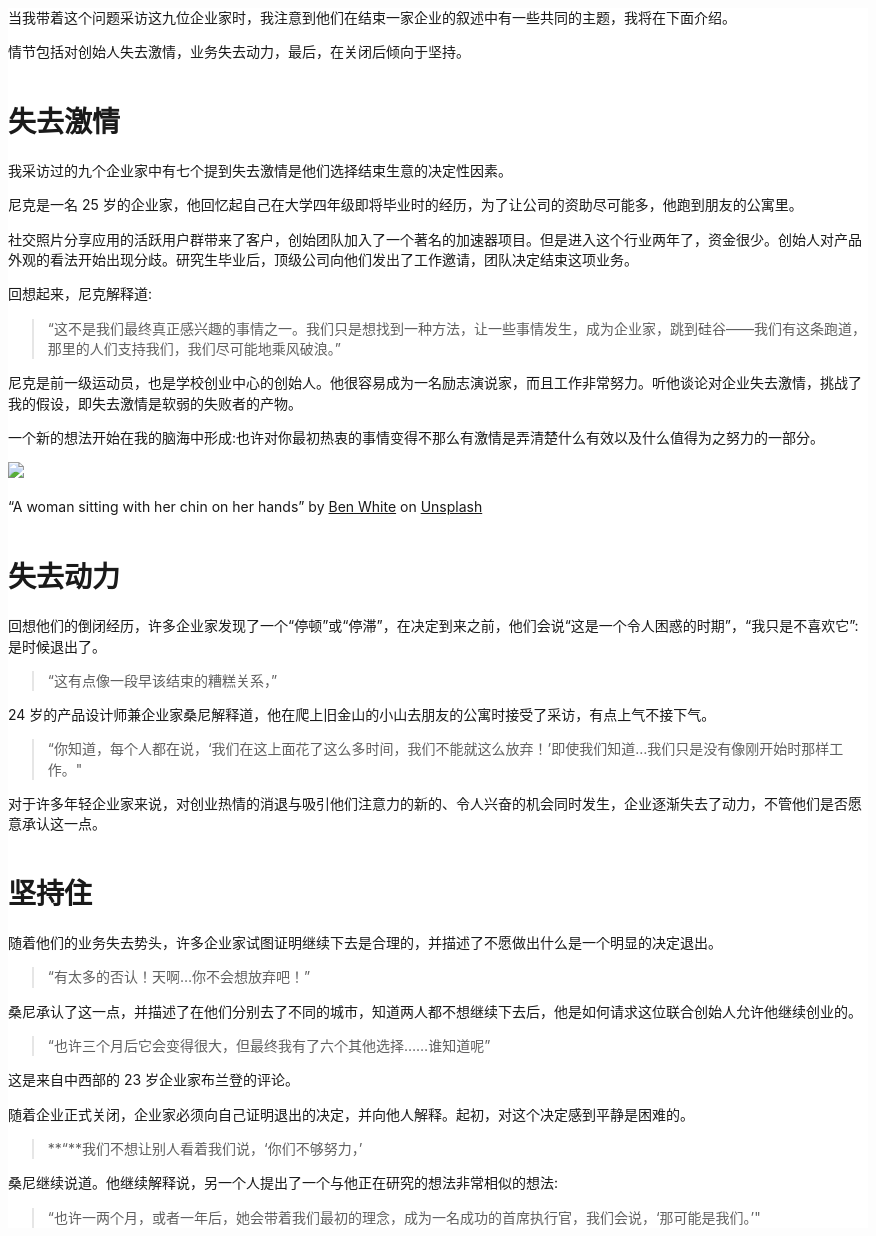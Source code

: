 当我带着这个问题采访这九位企业家时，我注意到他们在结束一家企业的叙述中有一些共同的主题，我将在下面介绍。

情节包括对创始人失去激情，业务失去动力，最后，在关闭后倾向于坚持。

# **失去激情**

我采访过的九个企业家中有七个提到失去激情是他们选择结束生意的决定性因素。

尼克是一名 25 岁的企业家，他回忆起自己在大学四年级即将毕业时的经历，为了让公司的资助尽可能多，他跑到朋友的公寓里。

社交照片分享应用的活跃用户群带来了客户，创始团队加入了一个著名的加速器项目。但是进入这个行业两年了，资金很少。创始人对产品外观的看法开始出现分歧。研究生毕业后，顶级公司向他们发出了工作邀请，团队决定结束这项业务。

回想起来，尼克解释道:

> “这不是我们最终真正感兴趣的事情之一。我们只是想找到一种方法，让一些事情发生，成为企业家，跳到硅谷——我们有这条跑道，那里的人们支持我们，我们尽可能地乘风破浪。”

尼克是前一级运动员，也是学校创业中心的创始人。他很容易成为一名励志演说家，而且工作非常努力。听他谈论对企业失去激情，挑战了我的假设，即失去激情是软弱的失败者的产物。

一个新的想法开始在我的脑海中形成:也许对你最初热衷的事情变得不那么有激情是弄清楚什么有效以及什么值得为之努力的一部分。

![](img/2fb363bde92686eddbb7fbb5bcec83dd.png)

“A woman sitting with her chin on her hands” by [Ben White](https://unsplash.com/@benwhitephotography?utm_source=medium&utm_medium=referral) on [Unsplash](https://unsplash.com?utm_source=medium&utm_medium=referral)

# **失去动力**

回想他们的倒闭经历，许多企业家发现了一个“停顿”或“停滞”，在决定到来之前，他们会说“这是一个令人困惑的时期”，“我只是不喜欢它”:是时候退出了。

> “这有点像一段早该结束的糟糕关系，”

24 岁的产品设计师兼企业家桑尼解释道，他在爬上旧金山的小山去朋友的公寓时接受了采访，有点上气不接下气。

> “你知道，每个人都在说，‘我们在这上面花了这么多时间，我们不能就这么放弃！’即使我们知道…我们只是没有像刚开始时那样工作。"

对于许多年轻企业家来说，对创业热情的消退与吸引他们注意力的新的、令人兴奋的机会同时发生，企业逐渐失去了动力，不管他们是否愿意承认这一点。

# **坚持住**

随着他们的业务失去势头，许多企业家试图证明继续下去是合理的，并描述了不愿做出什么是一个明显的决定退出。

> “有太多的否认！天啊…你不会想放弃吧！”

桑尼承认了这一点，并描述了在他们分别去了不同的城市，知道两人都不想继续下去后，他是如何请求这位联合创始人允许他继续创业的。

> “也许三个月后它会变得很大，但最终我有了六个其他选择……谁知道呢”

这是来自中西部的 23 岁企业家布兰登的评论。

随着企业正式关闭，企业家必须向自己证明退出的决定，并向他人解释。起初，对这个决定感到平静是困难的。

> **“**我们不想让别人看着我们说，‘你们不够努力，’

桑尼继续说道。他继续解释说，另一个人提出了一个与他正在研究的想法非常相似的想法:

> “也许一两个月，或者一年后，她会带着我们最初的理念，成为一名成功的首席执行官，我们会说，‘那可能是我们。’"
